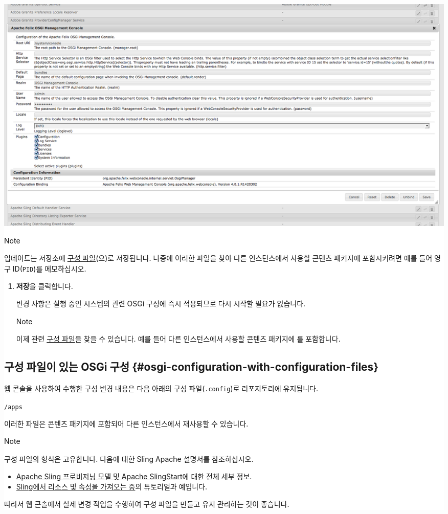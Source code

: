   ![chlimage_1-140](assets/chlimage_1-140.png)

   >[!NOTE]
   >
   >업데이트는 저장소에 [구성 파일](#osgi-configuration-with-configuration-files)(으)로 저장됩니다. 나중에 이러한 파일을 찾아 다른 인스턴스에서 사용할 콘텐츠 패키지에 포함시키려면 예를 들어 영구 ID(`PID`)를 메모하십시오.

1. **저장**&#x200B;을 클릭합니다.

   변경 사항은 실행 중인 시스템의 관련 OSGi 구성에 즉시 적용되므로 다시 시작할 필요가 없습니다.

   >[!NOTE]
   >
   >이제 관련 [구성 파일](#osgi-configuration-with-configuration-files)을 찾을 수 있습니다. 예를 들어 다른 인스턴스에서 사용할 콘텐츠 패키지에 를 포함합니다.

## 구성 파일이 있는 OSGi 구성 {#osgi-configuration-with-configuration-files}

웹 콘솔을 사용하여 수행한 구성 변경 내용은 다음 아래의 구성 파일(`.config`)로 리포지토리에 유지됩니다.

`/apps`

이러한 파일은 콘텐츠 패키지에 포함되어 다른 인스턴스에서 재사용할 수 있습니다.

>[!NOTE]
>
>구성 파일의 형식은 고유합니다. 다음에 대한 Sling Apache 설명서를 참조하십시오.
>* [Apache Sling 프로비저닝 모델 및 Apache SlingStart](https://sling.apache.org/documentation/development/slingstart.html#default-configuration-format)에 대한 전체 세부 정보.
>* [Sling에서 리소스 및 속성을 가져오는 중](https://sling.apache.org/documentation/tutorials-how-tos/getting-resources-and-properties-in-sling.html)의 튜토리얼과 예입니다.
>
>따라서 웹 콘솔에서 실제 변경 작업을 수행하여 구성 파일을 만들고 유지 관리하는 것이 좋습니다.
